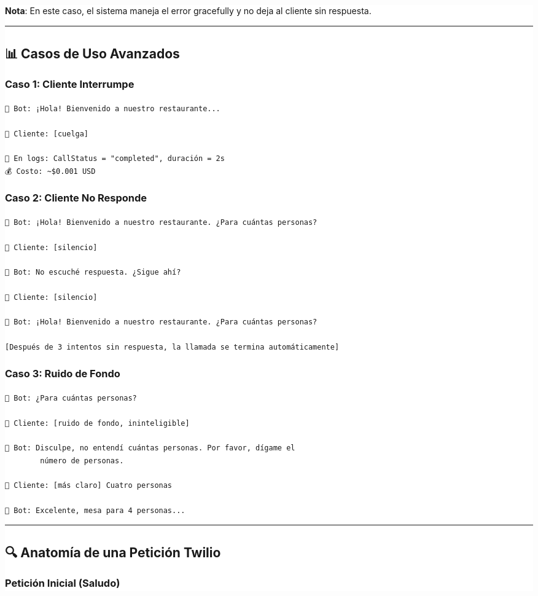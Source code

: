 **Nota**: En este caso, el sistema maneja el error gracefully y no deja al cliente sin respuesta.

---

## 📊 Casos de Uso Avanzados

### Caso 1: Cliente Interrumpe

```
🤖 Bot: ¡Hola! Bienvenido a nuestro restaurante...

👤 Cliente: [cuelga]

📝 En logs: CallStatus = "completed", duración = 2s
💰 Costo: ~$0.001 USD
```

### Caso 2: Cliente No Responde

```
🤖 Bot: ¡Hola! Bienvenido a nuestro restaurante. ¿Para cuántas personas?

👤 Cliente: [silencio]

🤖 Bot: No escuché respuesta. ¿Sigue ahí?

👤 Cliente: [silencio]

🤖 Bot: ¡Hola! Bienvenido a nuestro restaurante. ¿Para cuántas personas?

[Después de 3 intentos sin respuesta, la llamada se termina automáticamente]
```

### Caso 3: Ruido de Fondo

```
🤖 Bot: ¿Para cuántas personas?

👤 Cliente: [ruido de fondo, ininteligible]

🤖 Bot: Disculpe, no entendí cuántas personas. Por favor, dígame el 
        número de personas.

👤 Cliente: [más claro] Cuatro personas

🤖 Bot: Excelente, mesa para 4 personas...
```

---

## 🔍 Anatomía de una Petición Twilio

### Petición Inicial (Saludo)
